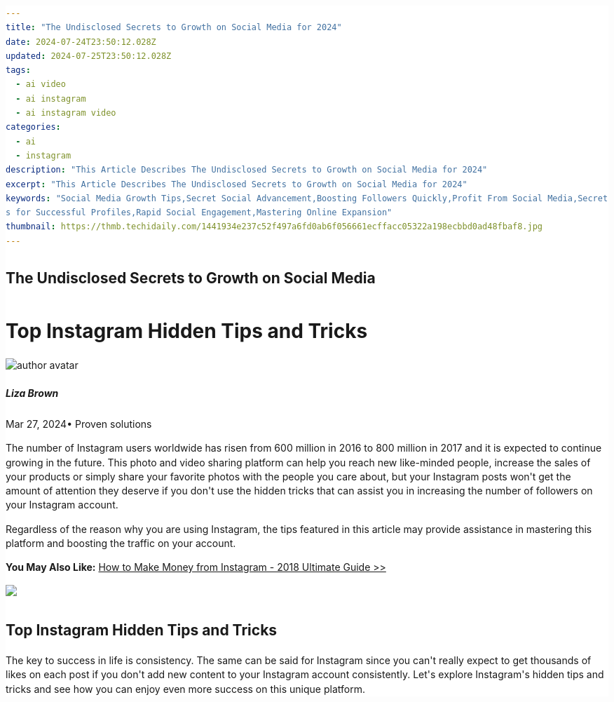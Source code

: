 ```yaml
---
title: "The Undisclosed Secrets to Growth on Social Media for 2024"
date: 2024-07-24T23:50:12.028Z
updated: 2024-07-25T23:50:12.028Z
tags:
  - ai video
  - ai instagram
  - ai instagram video
categories:
  - ai
  - instagram
description: "This Article Describes The Undisclosed Secrets to Growth on Social Media for 2024"
excerpt: "This Article Describes The Undisclosed Secrets to Growth on Social Media for 2024"
keywords: "Social Media Growth Tips,Secret Social Advancement,Boosting Followers Quickly,Profit From Social Media,Secrets for Successful Profiles,Rapid Social Engagement,Mastering Online Expansion"
thumbnail: https://thmb.techidaily.com/1441934e237c52f497a6fd0ab6f056661ecffacc05322a198ecbbd0ad48fbaf8.jpg
---
```


## The Undisclosed Secrets to Growth on Social Media

# Top Instagram Hidden Tips and Tricks

![author avatar](https://lh5.googleusercontent.com/-AIMmjowaFs4/AAAAAAAAAAI/AAAAAAAAABc/Y5UmwDaI7HU/s250-c-k/photo.jpg)

##### Liza Brown

 Mar 27, 2024• Proven solutions

 The number of Instagram users worldwide has risen from 600 million in 2016 to 800 million in 2017 and it is expected to continue growing in the future. This photo and video sharing platform can help you reach new like-minded people, increase the sales of your products or simply share your favorite photos with the people you care about, but your Instagram posts won't get the amount of attention they deserve if you don't use the hidden tricks that can assist you in increasing the number of followers on your Instagram account.

 Regardless of the reason why you are using Instagram, the tips featured in this article may provide assistance in mastering this platform and boosting the traffic on your account.

**You May Also Like:** [How to Make Money from Instagram - 2018 Ultimate Guide >>](https://tools.techidaily.com/wondershare/filmora/download/)


<a href="https://secure.2checkout.com/order/checkout.php?PRODS=4621764&QTY=1&AFFILIATE=108875&CART=1"><img src="https://www.x-mirage.com/x-mirage/img/page-home.jpg" border="0"></a>

## Top Instagram Hidden Tips and Tricks

 The key to success in life is consistency. The same can be said for Instagram since you can't really expect to get thousands of likes on each post if you don't add new content to your Instagram account consistently. Let's explore Instagram's hidden tips and tricks and see how you can enjoy even more success on this unique platform.
